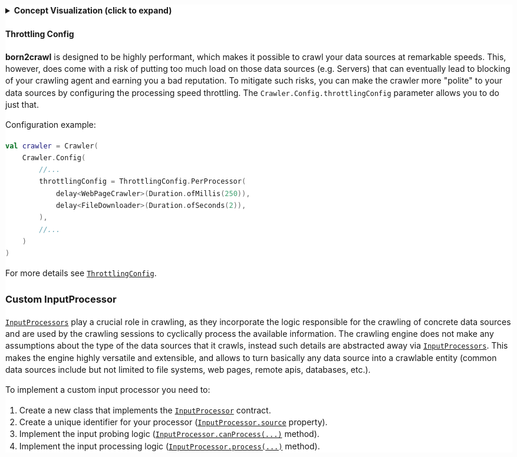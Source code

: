 <details><summary>
        <b>Concept Visualization (click to expand)</b>
    </summary></details>

#### Throttling Config

**born2crawl** is designed to be highly performant, which makes it possible to crawl your data sources at remarkable speeds.
This, however, does come with a risk of putting too much load on those data sources (e.g. Servers)
that can eventually lead to blocking of your crawling agent and earning you a bad reputation.
To mitigate such risks, you can make the crawler more "polite" to your data sources by configuring
the processing speed throttling.
The `Crawler.Config.throttlingConfig` parameter allows you to do just that.

Configuration example:

```kotlin
val crawler = Crawler(
    Crawler.Config(
        //...
        throttlingConfig = ThrottlingConfig.PerProcessor(
            delay<WebPageCrawler>(Duration.ofMillis(250)),
            delay<FileDownloader>(Duration.ofSeconds(2)),
        ),
        //...
    )
)
```

For more details see [`ThrottlingConfig`](born2crawl-core/src/main/java/com/arthurivanets/born2crawl/Throttling.kt).

### Custom InputProcessor

[`InputProcessors`](born2crawl-core/src/main/java/com/arthurivanets/born2crawl/InputProcessor.kt)
play a crucial role in crawling, as they incorporate the logic responsible for the crawling of
concrete data sources and are used by the crawling sessions to cyclically process the available information.
The crawling engine does not make any assumptions about the type of the data sources that it crawls,
instead such details are abstracted away via [`InputProcessors`](born2crawl-core/src/main/java/com/arthurivanets/born2crawl/InputProcessor.kt).
This makes the engine highly versatile and extensible, and allows to turn basically any data source
into a crawlable entity (common data sources include but not limited to file systems, web pages, remote apis, databases, etc.).

To implement a custom input processor you need to:
1. Create a new class that implements the [`InputProcessor`](born2crawl-core/src/main/java/com/arthurivanets/born2crawl/InputProcessor.kt) contract.
2. Create a unique identifier for your processor ([`InputProcessor.source`](born2crawl-core/src/main/java/com/arthurivanets/born2crawl/InputProcessor.kt) property).
3. Implement the input probing logic ([`InputProcessor.canProcess(...)`](born2crawl-core/src/main/java/com/arthurivanets/born2crawl/InputProcessor.kt) method).
4. Implement the input processing logic ([`InputProcessor.process(...)`](born2crawl-core/src/main/java/com/arthurivanets/born2crawl/InputProcessor.kt) method).
